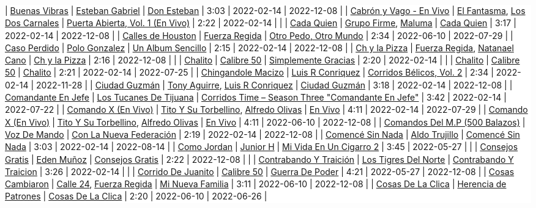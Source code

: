 | [Buenas Vibras](https://open.spotify.com/track/59RDOIHszAvUmJdnnV1x13) | [Esteban Gabriel](https://open.spotify.com/artist/6RPeBghYnSwGV6FOw7huuN) | [Don Esteban](https://open.spotify.com/album/4TdFGG8K4OW4O0e8G6udtr) | 3:03 | 2022-02-14 | 2022-12-08 |
| [Cabrón y Vago \- En Vivo](https://open.spotify.com/track/4nbWX2HzrOEnX4xxvYRCyU) | [El Fantasma](https://open.spotify.com/artist/0my6Pg4I28dVcZLSpAkqhv), [Los Dos Carnales](https://open.spotify.com/artist/25UNJbwGZSQKvz5cPLWlv3) | [Puerta Abierta, Vol\. 1 \(En Vivo\)](https://open.spotify.com/album/7rJgUM53wtu1WnwcAMaEgg) | 2:22 | 2022-02-14 |  |
| [Cada Quien](https://open.spotify.com/track/5BE9B2FiFWBbBdoIQ1m1UP) | [Grupo Firme](https://open.spotify.com/artist/1dKdetem2xEmjgvyymzytS), [Maluma](https://open.spotify.com/artist/1r4hJ1h58CWwUQe3MxPuau) | [Cada Quien](https://open.spotify.com/album/5cyWGgkGniYOaNkKrPOy1p) | 3:17 | 2022-02-14 | 2022-12-08 |
| [Calles de Houston](https://open.spotify.com/track/5IF4qgcAd8WeL9YWxP89jY) | [Fuerza Regida](https://open.spotify.com/artist/0ys2OFYzWYB5hRDLCsBqxt) | [Otro Pedo, Otro Mundo](https://open.spotify.com/album/5qRP84o6qlXu1M4K6zSWib) | 2:34 | 2022-06-10 | 2022-07-29 |
| [Caso Perdido](https://open.spotify.com/track/4YXY87glxNwyzpT3dJ1DyD) | [Polo Gonzalez](https://open.spotify.com/artist/0OpXeanba0vYnyoft00BP6) | [Un Album Sencillo](https://open.spotify.com/album/3v0EO4EsCPW8nZiqwbVVZH) | 2:15 | 2022-02-14 | 2022-12-08 |
| [Ch y la Pizza](https://open.spotify.com/track/1ySH55O0zbQBR77q8wQEyn) | [Fuerza Regida](https://open.spotify.com/artist/0ys2OFYzWYB5hRDLCsBqxt), [Natanael Cano](https://open.spotify.com/artist/0elWFr7TW8piilVRYJUe4P) | [Ch y la Pizza](https://open.spotify.com/album/6VaUzblJhXxcLimTzdImEa) | 2:16 | 2022-12-08 |  |
| [Chalito](https://open.spotify.com/track/6Lb8ikDcpKjF3yx2AnlwzG) | [Calibre 50](https://open.spotify.com/artist/4jogXSSvlyMkODGSZ2wc2P) | [Simplemente Gracias](https://open.spotify.com/album/6s3BOoMKnK60Blq4hIh2cq) | 2:20 | 2022-02-14 |  |
| [Chalito](https://open.spotify.com/track/53Q4LSEcfwB1pATAD0Xkyt) | [Calibre 50](https://open.spotify.com/artist/4jogXSSvlyMkODGSZ2wc2P) | [Chalito](https://open.spotify.com/album/3TMFCf8GQzU1y0wasdKUgj) | 2:21 | 2022-02-14 | 2022-07-25 |
| [Chingandole Macizo](https://open.spotify.com/track/7d6Om5zkPVABcMU9dat8kF) | [Luis R Conriquez](https://open.spotify.com/artist/0pePYDrJGk8gqMRbXrLJC8) | [Corridos Bélicos, Vol\. 2](https://open.spotify.com/album/5WWAwbRCM3CyiZNO9rsfWS) | 2:34 | 2022-02-14 | 2022-11-28 |
| [Ciudad Guzmán](https://open.spotify.com/track/7M4PGukpasVkjbSEwo9ffA) | [Tony Aguirre](https://open.spotify.com/artist/6twEaJ9RPRYiCmWapjG8xh), [Luis R Conriquez](https://open.spotify.com/artist/0pePYDrJGk8gqMRbXrLJC8) | [Ciudad Guzmán](https://open.spotify.com/album/3rnjbWWtjTIN7wLLOU839V) | 3:18 | 2022-02-14 | 2022-12-08 |
| [Comandante En Jefe](https://open.spotify.com/track/69q7XbxUh4j58JYY2EZBln) | [Los Tucanes De Tijuana](https://open.spotify.com/artist/014WIDx7H4BRCHB1faiisK) | [Corridos Time – Season Three "Comandante En Jefe"](https://open.spotify.com/album/6SKPul83B5nz0Q3nRDi1Qb) | 3:42 | 2022-02-14 | 2022-07-22 |
| [Comando X \(En Vivo\)](https://open.spotify.com/track/2klm6F6NIXGoqVbIkxKJPv) | [Tito Y Su Torbellino](https://open.spotify.com/artist/1QkpNJ56SmIN2EaqAXf1m7), [Alfredo Olivas](https://open.spotify.com/artist/5xYNmNkaWRqu3e5F4UXME8) | [En Vivo](https://open.spotify.com/album/3hErWDx15ZpkpDbQGKZYlf) | 4:11 | 2022-02-14 | 2022-07-29 |
| [Comando X \(En Vivo\)](https://open.spotify.com/track/7Lbm7AgXKNxz7M6HUsUx8O) | [Tito Y Su Torbellino](https://open.spotify.com/artist/1QkpNJ56SmIN2EaqAXf1m7), [Alfredo Olivas](https://open.spotify.com/artist/5xYNmNkaWRqu3e5F4UXME8) | [En Vivo](https://open.spotify.com/album/1ER6VomlolwkksGhW9OZuk) | 4:11 | 2022-06-10 | 2022-12-08 |
| [Comandos Del M.P \(500 Balazos\)](https://open.spotify.com/track/2vtB7ASUDlJkTB7sn1yugu) | [Voz De Mando](https://open.spotify.com/artist/5sLCZx5RvQ1Cv6kguDLCLx) | [Con La Nueva Federación](https://open.spotify.com/album/1MsMQsAojpvdsE6wGtboSa) | 2:19 | 2022-02-14 | 2022-12-08 |
| [Comencé Sin Nada](https://open.spotify.com/track/46vDmI1fKyH0kOAYW1GHp8) | [Aldo Trujillo](https://open.spotify.com/artist/0l6WgSoqo4UqeuXFKnTQRu) | [Comencé Sin Nada](https://open.spotify.com/album/2xMDIIkw7rSbZa5lP1oCdx) | 3:03 | 2022-02-14 | 2022-08-14 |
| [Como Jordan](https://open.spotify.com/track/2q7DY7bBua9e9Aygmz8XmB) | [Junior H](https://open.spotify.com/artist/7Gi6gjaWy3DxyilpF1a8Is) | [Mi Vida En Un Cigarro 2](https://open.spotify.com/album/3ind4Ir3JMazCITxWQajDb) | 3:45 | 2022-05-27 |  |
| [Consejos Gratis](https://open.spotify.com/track/2xTLTU2K901snq53FLWZKE) | [Eden Muñoz](https://open.spotify.com/artist/1gJdf4Yybu4X5A2xYV3NMV) | [Consejos Gratis](https://open.spotify.com/album/10e10cYupx3U37Efv5691A) | 2:22 | 2022-12-08 |  |
| [Contrabando Y Traición](https://open.spotify.com/track/4gRi0itWso2UodoRMP5asJ) | [Los Tigres Del Norte](https://open.spotify.com/artist/3hYtANQYrE6pd2PbtEyTIy) | [Contrabando Y Traicion](https://open.spotify.com/album/380Fi3mpLOmJAQYiZx22Y3) | 3:26 | 2022-02-14 |  |
| [Corrido De Juanito](https://open.spotify.com/track/0ehx1p1HMn7NMKisZaO9oL) | [Calibre 50](https://open.spotify.com/artist/4jogXSSvlyMkODGSZ2wc2P) | [Guerra De Poder](https://open.spotify.com/album/1W1M5dIjrNZdAD7mSsamKc) | 4:21 | 2022-05-27 | 2022-12-08 |
| [Cosas Cambiaron](https://open.spotify.com/track/6weHET4DndhR9N1LFsRCOb) | [Calle 24](https://open.spotify.com/artist/6dLuQ5qXxIuWc5urxfIiZR), [Fuerza Regida](https://open.spotify.com/artist/0ys2OFYzWYB5hRDLCsBqxt) | [Mi Nueva Familia](https://open.spotify.com/album/4o6joLq7yA3Xe0PWkf9LLL) | 3:11 | 2022-06-10 | 2022-12-08 |
| [Cosas De La Clica](https://open.spotify.com/track/1AfImPZFi9IMKqUUBLK7in) | [Herencia de Patrones](https://open.spotify.com/artist/1Q6SZxTvaE3HhslV0iXbI6) | [Cosas De La Clica](https://open.spotify.com/album/6QKBhFyDQPpB6Ytqs9WsUF) | 2:20 | 2022-06-10 | 2022-06-26 |